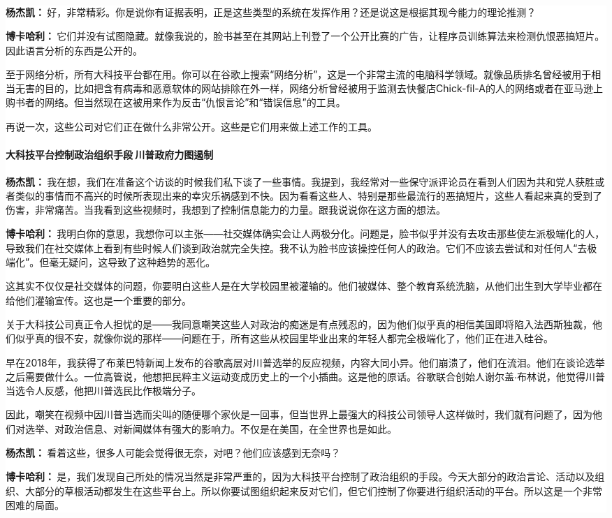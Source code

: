 <p>
 <strong>
  杨杰凯：
 </strong>
 好，非常精彩。你是说你有证据表明，正是这些类型的系统在发挥作用？还是说这是根据其现今能力的理论推测？
</p>
<p>
 <strong>
  博卡哈利：
 </strong>
 它们并没有试图隐藏。就像我说的，脸书甚至在其网站上刊登了一个公开比赛的广告，让程序员训练算法来检测仇恨恶搞短片。因此语言分析的东西是公开的。
</p>
<p>
 至于网络分析，所有大科技平台都在用。你可以在谷歌上搜索“网络分析”，这是一个非常主流的电脑科学领域。就像品质排名曾经被用于相当无害的目的，比如把含有病毒和恶意软体的网站排除在外一样，网络分析曾经被用于监测去快餐店Chick-fil-A的人的网络或者在亚马逊上购书者的网络。但当然现在这被用来作为反击“仇恨言论”和“错误信息”的工具。
</p>
<p>
 再说一次，这些公司对它们正在做什么非常公开。这些是它们用来做上述工作的工具。
</p>
<h4>
 大科技平台控制政治组织手段 川普政府力图遏制
</h4>
<p>
 <strong>
  杨杰凯：
 </strong>
 我在想，我们在准备这个访谈的时候我们私下谈了一些事情。我提到，我经常对一些保守派评论员在看到人们因为共和党人获胜或者类似的事情而不高兴的时候所表现出来的幸灾乐祸感到不快。因为看看这些人、特别是那些最流行的恶搞短片，这些人看起来真的受到了伤害，非常痛苦。当我看到这些视频时，我想到了控制信息能力的力量。跟我说说你在这方面的想法。
</p>
<p>
 <strong>
  博卡哈利：
 </strong>
 我明白你的意思，我想你可以主张——社交媒体确实会让人两极分化。问题是，脸书似乎并没有去攻击那些使左派极端化的人，导致我们在社交媒体上看到有些时候人们谈到政治就完全失控。我不认为脸书应该操控任何人的政治。它们不应该去尝试和对任何人“去极端化”。但毫无疑问，这导致了这种趋势的恶化。
</p>
<p>
 这其实不仅仅是社交媒体的问题，你要明白这些人是在大学校园里被灌输的。他们被媒体、整个教育系统洗脑，从他们出生到大学毕业都在给他们灌输宣传。这也是一个重要的部分。
</p>
<p>
 关于大科技公司真正令人担忧的是——我同意嘲笑这些人对政治的痴迷是有点残忍的，因为他们似乎真的相信美国即将陷入法西斯独裁，他们似乎真的很不安，就像你说的那样——问题在于，所有这些从校园里毕业出来的年轻人都完全极端化了，他们正在进入硅谷。
</p>
<p>
 早在2018年，我获得了布莱巴特新闻上发布的谷歌高层对川普选举的反应视频，内容大同小异。他们崩溃了，他们在流泪。他们在谈论选举之后需要做什么。一位高管说，他想把民粹主义运动变成历史上的一个小插曲。这是他的原话。谷歌联合创始人谢尔盖∙布林说，他觉得川普当选令人反感，他把川普选民比作极端分子。
</p>
<p>
 因此，嘲笑在视频中因川普当选而尖叫的随便哪个家伙是一回事，但当世界上最强大的科技公司领导人这样做时，我们就有问题了，因为他们对选举、对政治信息、对新闻媒体有强大的影响力。不仅是在美国，在全世界也是如此。
</p>
<p>
 <strong>
  杨杰凯：
 </strong>
 看着这些，很多人可能会觉得很无奈，对吧？他们应该感到无奈吗？
</p>
<p>
 <strong>
  博卡哈利：
 </strong>
 是，我们发现自己所处的情况当然是非常严重的，因为大科技平台控制了政治组织的手段。今天大部分的政治言论、活动以及组织、大部分的草根活动都发生在这些平台上。所以你要试图组织起来反对它们，但它们控制了你要进行组织活动的平台。所以这是一个非常困难的局面。
</p>